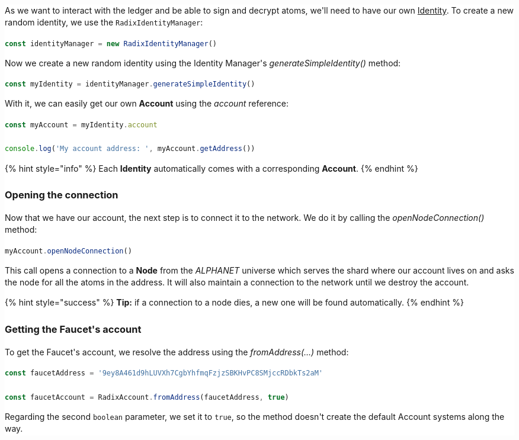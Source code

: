 As we want to interact with the ledger and be able to sign and decrypt atoms, we'll need to have our own [Identity](quick-start.md#identity). To create a new random identity, we use the `RadixIdentityManager`:

```javascript
const identityManager = new RadixIdentityManager()
```

Now we create a new random identity using the Identity Manager's _generateSimpleIdentity\(\)_ method:

```javascript
const myIdentity = identityManager.generateSimpleIdentity()
```

With it, we can easily get our own **Account** using the _account_ reference:

```javascript
const myAccount = myIdentity.account

console.log('My account address: ', myAccount.getAddress())
```

{% hint style="info" %}
Each **Identity** automatically comes with a corresponding **Account**.
{% endhint %}

### Opening the connection <a id="opening-the-connection"></a>

Now that we have our account, the next step is to connect it to the network. We do it by calling the _openNodeConnection\(\)_ method:

```javascript
myAccount.openNodeConnection()
```

This call opens a connection to a **Node** from the _ALPHANET_ universe which serves the shard where our account lives on and asks the node for all the atoms in the address. It will also maintain a connection to the network until we destroy the account.

{% hint style="success" %}
**Tip:** if a connection to a node dies, a new one will be found automatically.
{% endhint %}

### Getting the Faucet's account <a id="getting-the-faucets-account"></a>

To get the Faucet's account, we resolve the address using the _fromAddress\(...\)_ method:

```javascript
const faucetAddress = '9ey8A461d9hLUVXh7CgbYhfmqFzjzSBKHvPC8SMjccRDbkTs2aM'

const faucetAccount = RadixAccount.fromAddress(faucetAddress, true)
```

Regarding the second `boolean` parameter, we set it to `true`, so the method doesn't create the default Account systems along the way.
